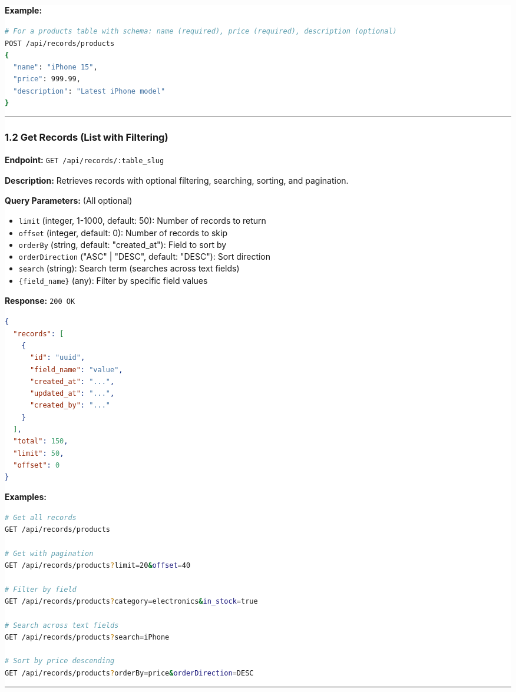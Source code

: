 **Example:**
```bash
# For a products table with schema: name (required), price (required), description (optional)
POST /api/records/products
{
  "name": "iPhone 15",
  "price": 999.99,
  "description": "Latest iPhone model"
}
```

---

### 1.2 Get Records (List with Filtering)

**Endpoint:** `GET /api/records/:table_slug`

**Description:** Retrieves records with optional filtering, searching, sorting, and pagination.

**Query Parameters:** (All optional)
- `limit` (integer, 1-1000, default: 50): Number of records to return
- `offset` (integer, default: 0): Number of records to skip
- `orderBy` (string, default: "created_at"): Field to sort by
- `orderDirection` ("ASC" | "DESC", default: "DESC"): Sort direction
- `search` (string): Search term (searches across text fields)
- `{field_name}` (any): Filter by specific field values

**Response:** `200 OK`
```json
{
  "records": [
    {
      "id": "uuid",
      "field_name": "value",
      "created_at": "...",
      "updated_at": "...",
      "created_by": "..."
    }
  ],
  "total": 150,
  "limit": 50,
  "offset": 0
}
```

**Examples:**
```bash
# Get all records
GET /api/records/products

# Get with pagination
GET /api/records/products?limit=20&offset=40

# Filter by field
GET /api/records/products?category=electronics&in_stock=true

# Search across text fields
GET /api/records/products?search=iPhone

# Sort by price descending
GET /api/records/products?orderBy=price&orderDirection=DESC
```

---